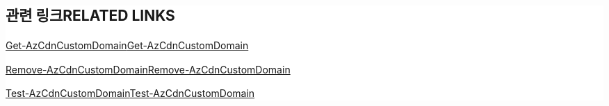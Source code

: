 ## <span data-ttu-id="1bbfc-138">관련 링크</span><span class="sxs-lookup"><span data-stu-id="1bbfc-138">RELATED LINKS</span></span>

[<span data-ttu-id="1bbfc-139">Get-AzCdnCustomDomain</span><span class="sxs-lookup"><span data-stu-id="1bbfc-139">Get-AzCdnCustomDomain</span></span>](./Get-AzCdnCustomDomain.md)

[<span data-ttu-id="1bbfc-140">Remove-AzCdnCustomDomain</span><span class="sxs-lookup"><span data-stu-id="1bbfc-140">Remove-AzCdnCustomDomain</span></span>](./Remove-AzCdnCustomDomain.md)

[<span data-ttu-id="1bbfc-141">Test-AzCdnCustomDomain</span><span class="sxs-lookup"><span data-stu-id="1bbfc-141">Test-AzCdnCustomDomain</span></span>](./Test-AzCdnCustomDomain.md)


